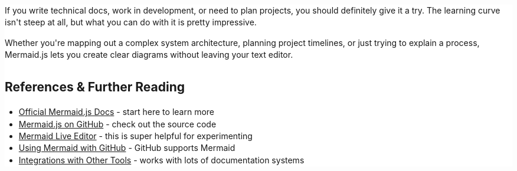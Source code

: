 If you write technical docs, work in development, or need to plan projects, you should definitely give it a try. The learning curve isn't steep at all, but what you can do with it is pretty impressive.

Whether you're mapping out a complex system architecture, planning project timelines, or just trying to explain a process, Mermaid.js lets you create clear diagrams without leaving your text editor.

## References & Further Reading

- [Official Mermaid.js Docs](https://mermaid-js.github.io/mermaid/) - start here to learn more
- [Mermaid.js on GitHub](https://github.com/mermaid-js/mermaid) - check out the source code
- [Mermaid Live Editor](https://mermaid.live/) - this is super helpful for experimenting
- [Using Mermaid with GitHub](https://github.blog/2022-02-14-include-diagrams-markdown-files-mermaid/) - GitHub supports Mermaid
- [Integrations with Other Tools](https://mermaid-js.github.io/mermaid/#/integrations) - works with lots of documentation systems

